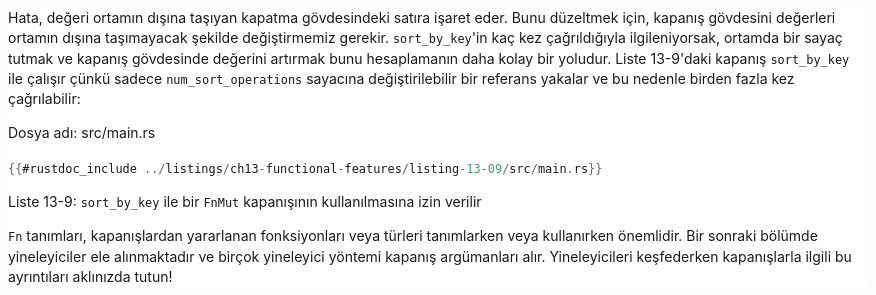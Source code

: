 Hata, değeri ortamın dışına taşıyan kapatma gövdesindeki satıra işaret eder. Bunu düzeltmek için, kapanış gövdesini 
değerleri ortamın dışına taşımayacak şekilde değiştirmemiz gerekir. `sort_by_key`'in kaç kez çağrıldığıyla ilgileniyorsak, 
ortamda bir sayaç tutmak ve kapanış gövdesinde değerini artırmak bunu hesaplamanın daha kolay bir yoludur. 
Liste 13-9'daki kapanış `sort_by_key` ile çalışır çünkü sadece `num_sort_operations` sayacına değiştirilebilir bir referans yakalar 
ve bu nedenle birden fazla kez çağrılabilir:

<span class="filename">Dosya adı: src/main.rs</span>

```rust
{{#rustdoc_include ../listings/ch13-functional-features/listing-13-09/src/main.rs}}
```

<span class="caption">Liste 13-9: `sort_by_key` ile bir `FnMut` kapanışının kullanılmasına izin verilir</span>

`Fn` tanımları, kapanışlardan yararlanan fonksiyonları veya türleri tanımlarken veya kullanırken önemlidir. 
Bir sonraki bölümde yineleyiciler ele alınmaktadır ve birçok yineleyici yöntemi kapanış argümanları alır.
Yineleyicileri keşfederken kapanışlarla ilgili bu ayrıntıları aklınızda tutun!

[unwrap-or-else]: ../std/option/enum.Option.html#method.unwrap_or_else
